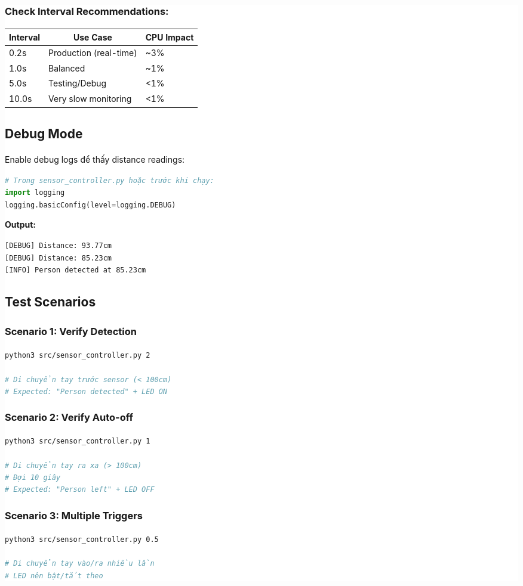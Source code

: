 ### Check Interval Recommendations:

| Interval | Use Case | CPU Impact |
|----------|----------|------------|
| 0.2s | Production (real-time) | ~3% |
| 1.0s | Balanced | ~1% |
| 5.0s | Testing/Debug | <1% |
| 10.0s | Very slow monitoring | <1% |

## Debug Mode

Enable debug logs để thấy distance readings:

```python
# Trong sensor_controller.py hoặc trước khi chạy:
import logging
logging.basicConfig(level=logging.DEBUG)
```

**Output:**
```
[DEBUG] Distance: 93.77cm
[DEBUG] Distance: 85.23cm
[INFO] Person detected at 85.23cm
```

## Test Scenarios

### Scenario 1: Verify Detection
```bash
python3 src/sensor_controller.py 2

# Di chuyển tay trước sensor (< 100cm)
# Expected: "Person detected" + LED ON
```

### Scenario 2: Verify Auto-off
```bash
python3 src/sensor_controller.py 1

# Di chuyển tay ra xa (> 100cm)
# Đợi 10 giây
# Expected: "Person left" + LED OFF
```

### Scenario 3: Multiple Triggers
```bash
python3 src/sensor_controller.py 0.5

# Di chuyển tay vào/ra nhiều lần
# LED nên bật/tắt theo
```
